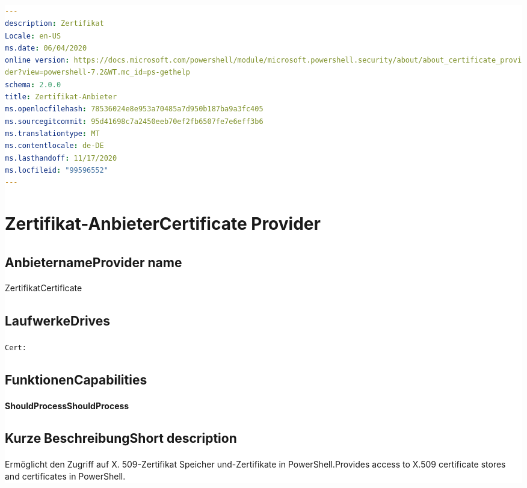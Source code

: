 ```yaml
---
description: Zertifikat
Locale: en-US
ms.date: 06/04/2020
online version: https://docs.microsoft.com/powershell/module/microsoft.powershell.security/about/about_certificate_provider?view=powershell-7.2&WT.mc_id=ps-gethelp
schema: 2.0.0
title: Zertifikat-Anbieter
ms.openlocfilehash: 78536024e8e953a70485a7d950b187ba9a3fc405
ms.sourcegitcommit: 95d41698c7a2450eeb70ef2fb6507fe7e6eff3b6
ms.translationtype: MT
ms.contentlocale: de-DE
ms.lasthandoff: 11/17/2020
ms.locfileid: "99596552"
---
```

# <a name="certificate-provider"></a><span data-ttu-id="beaa0-103">Zertifikat-Anbieter</span><span class="sxs-lookup"><span data-stu-id="beaa0-103">Certificate Provider</span></span>

## <a name="provider-name"></a><span data-ttu-id="beaa0-104">Anbietername</span><span class="sxs-lookup"><span data-stu-id="beaa0-104">Provider name</span></span>

<span data-ttu-id="beaa0-105">Zertifikat</span><span class="sxs-lookup"><span data-stu-id="beaa0-105">Certificate</span></span>

## <a name="drives"></a><span data-ttu-id="beaa0-106">Laufwerke</span><span class="sxs-lookup"><span data-stu-id="beaa0-106">Drives</span></span>

`Cert:`

## <a name="capabilities"></a><span data-ttu-id="beaa0-107">Funktionen</span><span class="sxs-lookup"><span data-stu-id="beaa0-107">Capabilities</span></span>

<span data-ttu-id="beaa0-108">**ShouldProcess**</span><span class="sxs-lookup"><span data-stu-id="beaa0-108">**ShouldProcess**</span></span>

## <a name="short-description"></a><span data-ttu-id="beaa0-109">Kurze Beschreibung</span><span class="sxs-lookup"><span data-stu-id="beaa0-109">Short description</span></span>

<span data-ttu-id="beaa0-110">Ermöglicht den Zugriff auf X. 509-Zertifikat Speicher und-Zertifikate in PowerShell.</span><span class="sxs-lookup"><span data-stu-id="beaa0-110">Provides access to X.509 certificate stores and certificates in PowerShell.</span></span>
